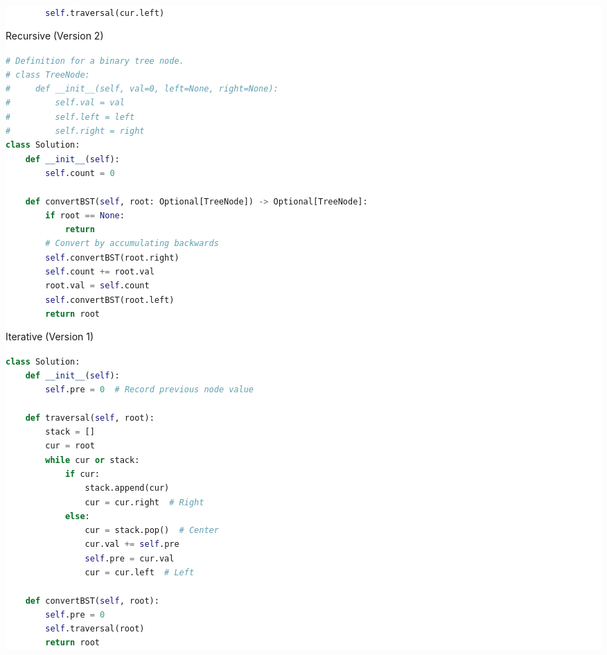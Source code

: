 ```python
        self.traversal(cur.left)
```

Recursive (Version 2)

```python
# Definition for a binary tree node.
# class TreeNode:
#     def __init__(self, val=0, left=None, right=None):
#         self.val = val
#         self.left = left
#         self.right = right
class Solution:
    def __init__(self):
        self.count = 0

    def convertBST(self, root: Optional[TreeNode]) -> Optional[TreeNode]:
        if root == None:
            return 
        # Convert by accumulating backwards
        self.convertBST(root.right)
        self.count += root.val
        root.val = self.count 
        self.convertBST(root.left)
        return root
```

Iterative (Version 1)

```python
class Solution:
    def __init__(self):
        self.pre = 0  # Record previous node value
    
    def traversal(self, root):
        stack = []
        cur = root
        while cur or stack:
            if cur:
                stack.append(cur)
                cur = cur.right  # Right
            else:
                cur = stack.pop()  # Center
                cur.val += self.pre
                self.pre = cur.val
                cur = cur.left  # Left
    
    def convertBST(self, root):
        self.pre = 0
        self.traversal(root)
        return root
```
